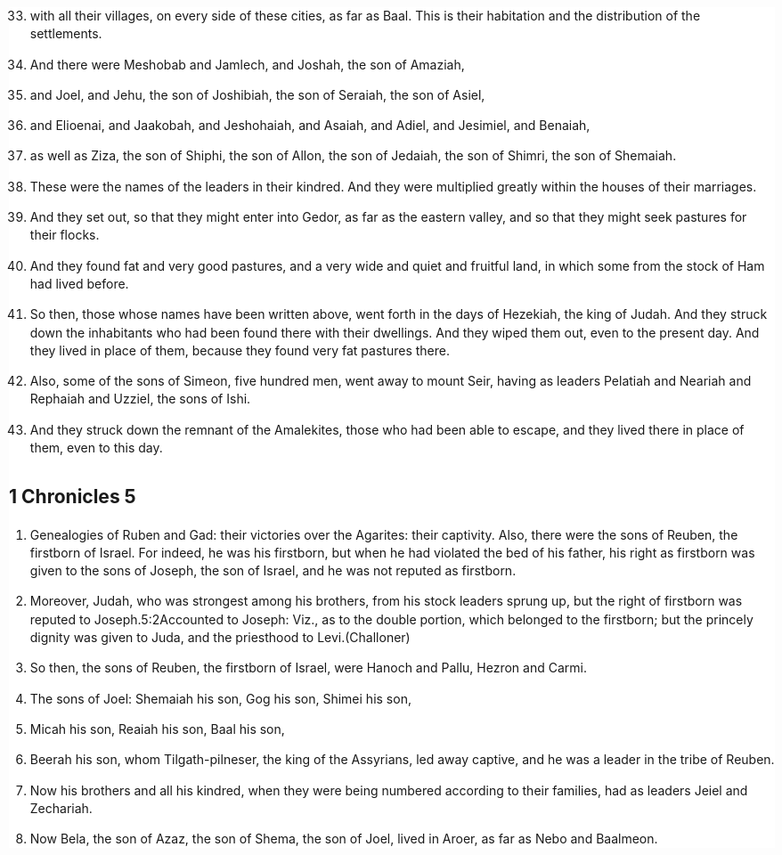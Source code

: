 33. with all their villages, on every side of these cities, as far as Baal. This is their habitation and the distribution of the settlements.

34. And there were Meshobab and Jamlech, and Joshah, the son of Amaziah,

35. and Joel, and Jehu, the son of Joshibiah, the son of Seraiah, the son of Asiel,

36. and Elioenai, and Jaakobah, and Jeshohaiah, and Asaiah, and Adiel, and Jesimiel, and Benaiah,

37. as well as Ziza, the son of Shiphi, the son of Allon, the son of Jedaiah, the son of Shimri, the son of Shemaiah.

38. These were the names of the leaders in their kindred. And they were multiplied greatly within the houses of their marriages. 

39. And they set out, so that they might enter into Gedor, as far as the eastern valley, and so that they might seek pastures for their flocks.

40. And they found fat and very good pastures, and a very wide and quiet and fruitful land, in which some from the stock of Ham had lived before.

41. So then, those whose names have been written above, went forth in the days of Hezekiah, the king of Judah. And they struck down the inhabitants who had been found there with their dwellings. And they wiped them out, even to the present day. And they lived in place of them, because they found very fat pastures there.

42. Also, some of the sons of Simeon, five hundred men, went away to mount Seir, having as leaders Pelatiah and Neariah and Rephaiah and Uzziel, the sons of Ishi.

43. And they struck down the remnant of the Amalekites, those who had been able to escape, and they lived there in place of them, even to this day. 

## 1 Chronicles 5

1. Genealogies of Ruben and Gad: their victories over the Agarites: their captivity.  Also, there were the sons of Reuben, the firstborn of Israel. For indeed, he was his firstborn, but when he had violated the bed of his father, his right as firstborn was given to the sons of Joseph, the son of Israel, and he was not reputed as firstborn.

2. Moreover, Judah, who was strongest among his brothers, from his stock leaders sprung up, but the right of firstborn was reputed to Joseph.5:2Accounted to Joseph: Viz., as to the double portion, which belonged to the firstborn; but the princely dignity was given to Juda, and the priesthood to Levi.(Challoner)

3. So then, the sons of Reuben, the firstborn of Israel, were Hanoch and Pallu, Hezron and Carmi.

4. The sons of Joel: Shemaiah his son, Gog his son, Shimei his son,

5. Micah his son, Reaiah his son, Baal his son,

6. Beerah his son, whom Tilgath-pilneser, the king of the Assyrians, led away captive, and he was a leader in the tribe of Reuben.

7. Now his brothers and all his kindred, when they were being numbered according to their families, had as leaders Jeiel and Zechariah.

8. Now Bela, the son of Azaz, the son of Shema, the son of Joel, lived in Aroer, as far as Nebo and Baalmeon.
